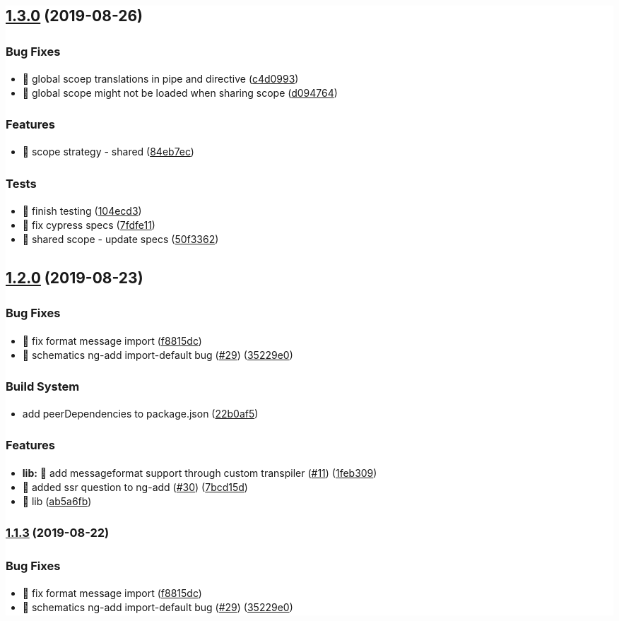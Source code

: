 ## [1.3.0](https://github.com/jsverse/transloco/compare/v1.2.0...v1.3.0) (2019-08-26)

### Bug Fixes

- 🐛 global scoep translations in pipe and directive ([c4d0993](https://github.com/jsverse/transloco/commit/c4d0993))
- 🐛 global scope might not be loaded when sharing scope ([d094764](https://github.com/jsverse/transloco/commit/d094764))

### Features

- 🎸 scope strategy - shared ([84eb7ec](https://github.com/jsverse/transloco/commit/84eb7ec))

### Tests

- 💍 finish testing ([104ecd3](https://github.com/jsverse/transloco/commit/104ecd3))
- 💍 fix cypress specs ([7fdfe11](https://github.com/jsverse/transloco/commit/7fdfe11))
- 💍 shared scope - update specs ([50f3362](https://github.com/jsverse/transloco/commit/50f3362))

## [1.2.0](https://github.com/jsverse/transloco/compare/v1.0.1...v1.2.0) (2019-08-23)

### Bug Fixes

- 🐛 fix format message import ([f8815dc](https://github.com/jsverse/transloco/commit/f8815dc))
- 🐛 schematics ng-add import-default bug ([#29](https://github.com/jsverse/transloco/issues/29)) ([35229e0](https://github.com/jsverse/transloco/commit/35229e0))

### Build System

- add peerDependencies to package.json ([22b0af5](https://github.com/jsverse/transloco/commit/22b0af5))

### Features

- **lib:** 🎸 add messageformat support through custom transpiler ([#11](https://github.com/jsverse/transloco/issues/11)) ([1feb309](https://github.com/jsverse/transloco/commit/1feb309))
- 🎸 added ssr question to ng-add ([#30](https://github.com/jsverse/transloco/issues/30)) ([7bcd15d](https://github.com/jsverse/transloco/commit/7bcd15d))
- 🎸 lib ([ab5a6fb](https://github.com/jsverse/transloco/commit/ab5a6fb))

### [1.1.3](https://github.com/jsverse/transloco/compare/v1.0.1...v1.1.3) (2019-08-22)

### Bug Fixes

- 🐛 fix format message import ([f8815dc](https://github.com/jsverse/transloco/commit/f8815dc))
- 🐛 schematics ng-add import-default bug ([#29](https://github.com/jsverse/transloco/issues/29)) ([35229e0](https://github.com/jsverse/transloco/commit/35229e0))
